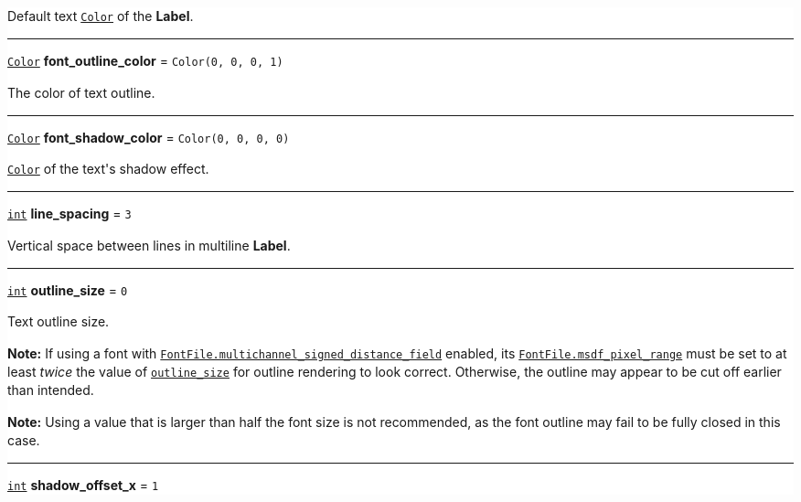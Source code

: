 Default text [`Color`](class_color.md) of the **Label**.



---

<div id="_class_label_theme_color_font_outline_color"></div>

[`Color`](class_color.md) **font_outline_color** = ``Color(0, 0, 0, 1)`` <div id="class_label_theme_color_font_outline_color"></div>

The color of text outline.



---

<div id="_class_label_theme_color_font_shadow_color"></div>

[`Color`](class_color.md) **font_shadow_color** = ``Color(0, 0, 0, 0)`` <div id="class_label_theme_color_font_shadow_color"></div>

[`Color`](class_color.md) of the text's shadow effect.



---

<div id="_class_label_theme_constant_line_spacing"></div>

[`int`](class_int.md) **line_spacing** = ``3`` <div id="class_label_theme_constant_line_spacing"></div>

Vertical space between lines in multiline **Label**.



---

<div id="_class_label_theme_constant_outline_size"></div>

[`int`](class_int.md) **outline_size** = ``0`` <div id="class_label_theme_constant_outline_size"></div>

Text outline size.

 **Note:** If using a font with [`FontFile.multichannel_signed_distance_field`](class_fontfile.md#class_fontfile_property_multichannel_signed_distance_field) enabled, its [`FontFile.msdf_pixel_range`](class_fontfile.md#class_fontfile_property_msdf_pixel_range) must be set to at least *twice* the value of [`outline_size`](class_label.md#class_label_theme_constant_outline_size) for outline rendering to look correct. Otherwise, the outline may appear to be cut off earlier than intended.

 **Note:** Using a value that is larger than half the font size is not recommended, as the font outline may fail to be fully closed in this case.



---

<div id="_class_label_theme_constant_shadow_offset_x"></div>

[`int`](class_int.md) **shadow_offset_x** = ``1`` <div id="class_label_theme_constant_shadow_offset_x"></div>

